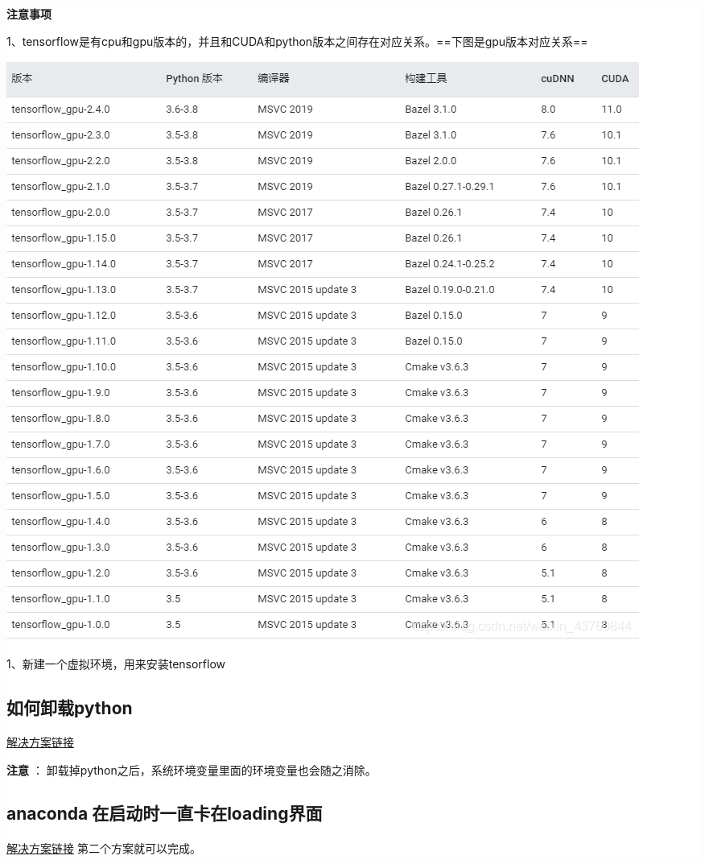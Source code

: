 



**注意事项**

1、tensorflow是有cpu和gpu版本的，并且和CUDA和python版本之间存在对应关系。==下图是gpu版本对应关系==

![img](https://raw.githubusercontent.com/dalongmaot/arm_linux/main/imgs/20210131153313535.png)

1、新建一个虚拟环境，用来安装tensorflow





## 如何卸载python

[解决方案链接](http://t.csdn.cn/VKlZj)

**注意** ：    卸载掉python之后，系统环境变量里面的环境变量也会随之消除。



## anaconda 在启动时一直卡在loading界面

[解决方案链接](http://t.csdn.cn/Y0IcF)                                   第二个方案就可以完成。



